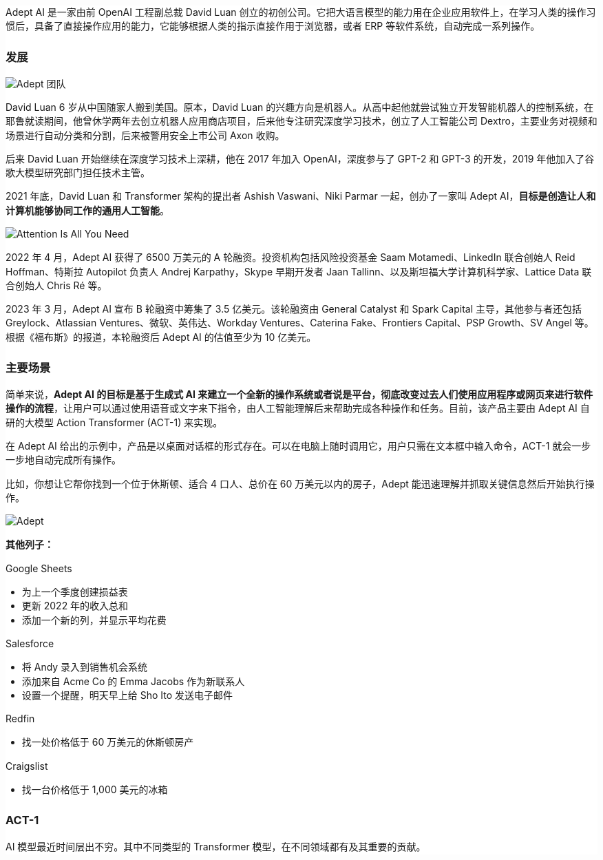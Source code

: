 Adept AI 是一家由前 OpenAI 工程副总裁 David Luan 创立的初创公司。它把大语言模型的能力用在企业应用软件上，在学习人类的操作习惯后，具备了直接操作应用的能力，它能够根据人类的指示直接作用于浏览器，或者 ERP 等软件系统，自动完成一系列操作。

### 发展

![Adept 团队](https://pics.naaln.com/blog/2023-08-26-fe06db.png-basicBlog)

David Luan 6 岁从中国随家人搬到美国。原本，David Luan 的兴趣方向是机器人。从高中起他就尝试独立开发智能机器人的控制系统，在耶鲁就读期间，他曾休学两年去创立机器人应用商店项目，后来他专注研究深度学习技术，创立了人工智能公司 Dextro，主要业务对视频和场景进行自动分类和分割，后来被警用安全上市公司 Axon 收购。

后来 David Luan 开始继续在深度学习技术上深耕，他在 2017 年加入 OpenAI，深度参与了 GPT-2 和 GPT-3 的开发，2019 年他加入了谷歌大模型研究部门担任技术主管。

2021 年底，David Luan 和 Transformer 架构的提出者 Ashish Vaswani、Niki Parmar 一起，创办了一家叫 Adept AI，**目标是创造让人和计算机能够协同工作的通用人工智能**。

![Attention Is All You Need](https://pics.naaln.com/blog/2023-08-25-f32912.png-basicBlog)

2022 年 4 月，Adept AI 获得了 6500 万美元的 A 轮融资。投资机构包括风险投资基金 Saam Motamedi、LinkedIn 联合创始人 Reid Hoffman、特斯拉 Autopilot 负责人 Andrej Karpathy，Skype 早期开发者 Jaan Tallinn、以及斯坦福大学计算机科学家、Lattice Data 联合创始人 Chris Ré 等。

2023 年 3 月，Adept AI 宣布 B 轮融资中筹集了 3.5 亿美元。该轮融资由 General Catalyst 和 Spark Capital 主导，其他参与者还包括 Greylock、Atlassian Ventures、微软、英伟达、Workday Ventures、Caterina Fake、Frontiers Capital、PSP Growth、SV Angel 等。根据《福布斯》的报道，本轮融资后 Adept AI 的估值至少为 10 亿美元。

### 主要场景

简单来说，**Adept AI 的目标是基于生成式 AI 来建立一个全新的操作系统或者说是平台，彻底改变过去人们使用应用程序或网页来进行软件操作的流程**，让用户可以通过使用语音或文字来下指令，由人工智能理解后来帮助完成各种操作和任务。目前，该产品主要由 Adept AI 自研的大模型 Action Transformer (ACT-1) 来实现。

在 Adept AI 给出的示例中，产品是以桌面对话框的形式存在。可以在电脑上随时调用它，用户只需在文本框中输入命令，ACT-1 就会一步一步地自动完成所有操作。

比如，你想让它帮你找到一个位于休斯顿、适合 4 口人、总价在 60 万美元以内的房子，Adept 能迅速理解并抓取关键信息然后开始执行操作。

![Adept](https://pics.naaln.com/blog/2023-08-25-8ffe40.gif)

**其他列子：**

Google Sheets
- 为上一个季度创建损益表
- 更新 2022 年的收入总和
- 添加一个新的列，并显示平均花费

Salesforce
- 将 Andy 录入到销售机会系统
- 添加来自 Acme Co 的 Emma Jacobs 作为新联系人
- 设置一个提醒，明天早上给 Sho Ito 发送电子邮件

Redfin
- 找一处价格低于 60 万美元的休斯顿房产

Craigslist
- 找一台价格低于 1,000 美元的冰箱

### ACT-1

AI 模型最近时间层出不穷。其中不同类型的 Transformer 模型，在不同领域都有及其重要的贡献。
